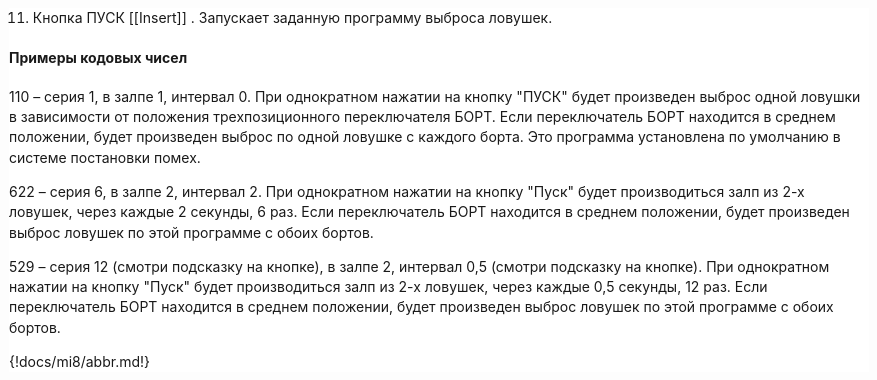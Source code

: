 11. Кнопка ПУСК [[Insert]] . Запускает заданную программу выброса ловушек.

#### Примеры кодовых чисел

110 – серия 1, в залпе 1, интервал 0. При однократном нажатии на кнопку
"ПУСК" будет произведен выброс одной ловушки в зависимости от положения
трехпозиционного переключателя БОРТ. Если переключатель БОРТ находится в
среднем положении, будет произведен выброс по одной ловушке с каждого
борта. Это программа установлена по умолчанию в системе постановки помех.

622 – серия 6, в залпе 2, интервал 2. При однократном нажатии на кнопку
"Пуск" будет производиться залп из 2-х ловушек, через каждые 2 секунды, 6
раз. Если переключатель БОРТ находится в среднем положении, будет
произведен выброс ловушек по этой программе с обоих бортов.

529 – серия 12 (смотри подсказку на кнопке), в залпе 2, интервал 0,5 (смотри
подсказку на кнопке). При однократном нажатии на кнопку "Пуск" будет
производиться залп из 2-х ловушек, через каждые 0,5 секунды, 12 раз. Если
переключатель БОРТ находится в среднем положении, будет произведен
выброс ловушек по этой программе с обоих бортов.

{!docs/mi8/abbr.md!}
